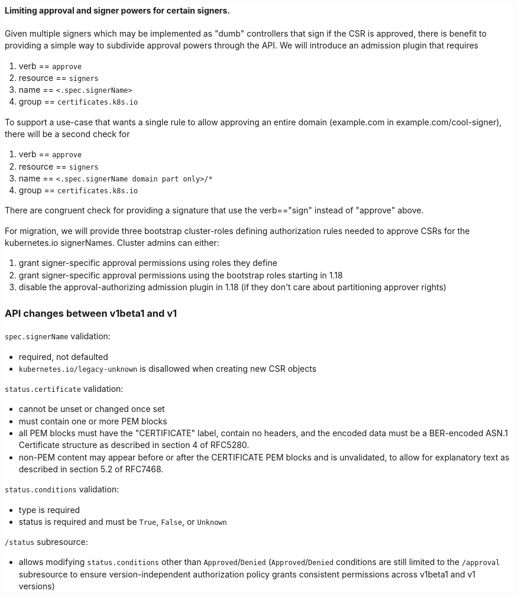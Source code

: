 #### Limiting approval and signer powers for certain signers.
Given multiple signers which may be implemented as "dumb" controllers that sign if the CSR is approved, there is benefit
to providing a simple way to subdivide approval powers through the API.  We will introduce an admission plugin that requires
 1. verb == `approve`
 2. resource == `signers`
 3. name == `<.spec.signerName>` 
 4. group == `certificates.k8s.io`
 
To support a use-case that wants a single rule to allow approving an entire domain (example.com in example.com/cool-signer),
there will be a second check for
 1. verb == `approve`
 2. resource == `signers`
 3. name == `<.spec.signerName domain part only>/*` 
 4. group == `certificates.k8s.io`

There are congruent check for providing a signature that use the verb=="sign" instead of "approve" above.

For migration, we will provide three bootstrap cluster-roles defining authorization rules needed to approve CSRs for the kubernetes.io signerNames.
Cluster admins can either:
1. grant signer-specific approval permissions using roles they define
2. grant signer-specific approval permissions using the bootstrap roles starting in 1.18
3. disable the approval-authorizing admission plugin in 1.18 (if they don't care about partitioning approver rights)

### API changes between v1beta1 and v1

`spec.signerName` validation:

* required, not defaulted
* `kubernetes.io/legacy-unknown` is disallowed when creating new CSR objects

`status.certificate` validation:

* cannot be unset or changed once set
* must contain one or more PEM blocks
* all PEM blocks must have the "CERTIFICATE" label, contain no headers, and the encoded data
  must be a BER-encoded ASN.1 Certificate structure as described in section 4 of RFC5280.
* non-PEM content may appear before or after the CERTIFICATE PEM blocks and is unvalidated,
  to allow for explanatory text as described in section 5.2 of RFC7468.

`status.conditions` validation:

* type is required
* status is required and must be `True`, `False`, or `Unknown`

`/status` subresource:

* allows modifying `status.conditions` other than `Approved`/`Denied`
  (`Approved`/`Denied` conditions are still limited to the `/approval` subresource
  to ensure version-independent authorization policy grants consistent permissions
  across v1beta1 and v1 versions)
